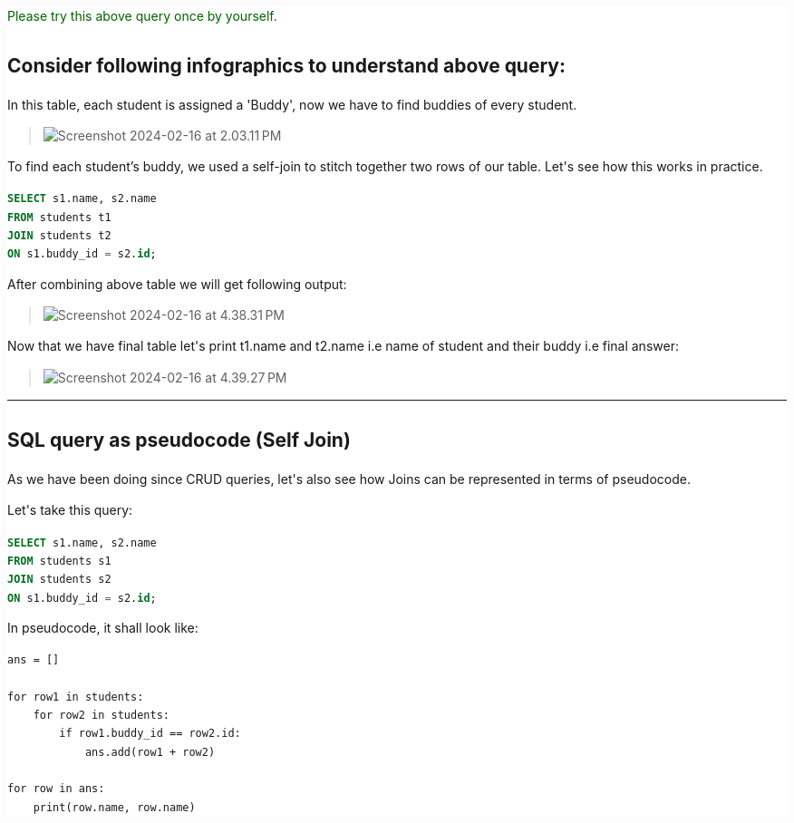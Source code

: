 <span style="color:DarkGreen">Please try this above query once by yourself.</span>



Consider following infographics to understand above query:
---

In this table, each student is assigned a 'Buddy', now we have to find buddies of every student. 

> ![Screenshot 2024-02-16 at 2.03.11 PM](https://hackmd.io/_uploads/ByS1C92o6.png)



To find each student’s buddy, we used a self-join to stitch together two rows of our table. Let's see how this works in practice.

```sql
SELECT s1.name, s2.name
FROM students t1
JOIN students t2
ON s1.buddy_id = s2.id;
```

After combining above table we will get following output:

> ![Screenshot 2024-02-16 at 4.38.31 PM](https://hackmd.io/_uploads/Hk3HfThiT.png)


Now that we have final table let's print t1.name and t2.name i.e name of student and their buddy i.e final answer:

> ![Screenshot 2024-02-16 at 4.39.27 PM](https://hackmd.io/_uploads/SyJFza2ja.png)




---
SQL query as pseudocode (Self Join)
---


As we have been doing since CRUD queries, let's also see how Joins can be represented in terms of pseudocode. 

Let's take this query:

```sql
SELECT s1.name, s2.name
FROM students s1
JOIN students s2
ON s1.buddy_id = s2.id;
```

In pseudocode, it shall look like:

```python3
ans = []

for row1 in students:
    for row2 in students:
        if row1.buddy_id == row2.id:
            ans.add(row1 + row2)

for row in ans:
    print(row.name, row.name)
```
